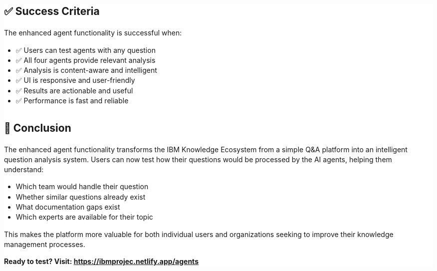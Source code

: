 ## ✅ Success Criteria

The enhanced agent functionality is successful when:
- ✅ Users can test agents with any question
- ✅ All four agents provide relevant analysis
- ✅ Analysis is content-aware and intelligent
- ✅ UI is responsive and user-friendly
- ✅ Results are actionable and useful
- ✅ Performance is fast and reliable

## 🎉 Conclusion

The enhanced agent functionality transforms the IBM Knowledge Ecosystem from a simple Q&A platform into an intelligent question analysis system. Users can now test how their questions would be processed by the AI agents, helping them understand:

- Which team would handle their question
- Whether similar questions already exist
- What documentation gaps exist
- Which experts are available for their topic

This makes the platform more valuable for both individual users and organizations seeking to improve their knowledge management processes.

**Ready to test? Visit: https://ibmprojec.netlify.app/agents**
